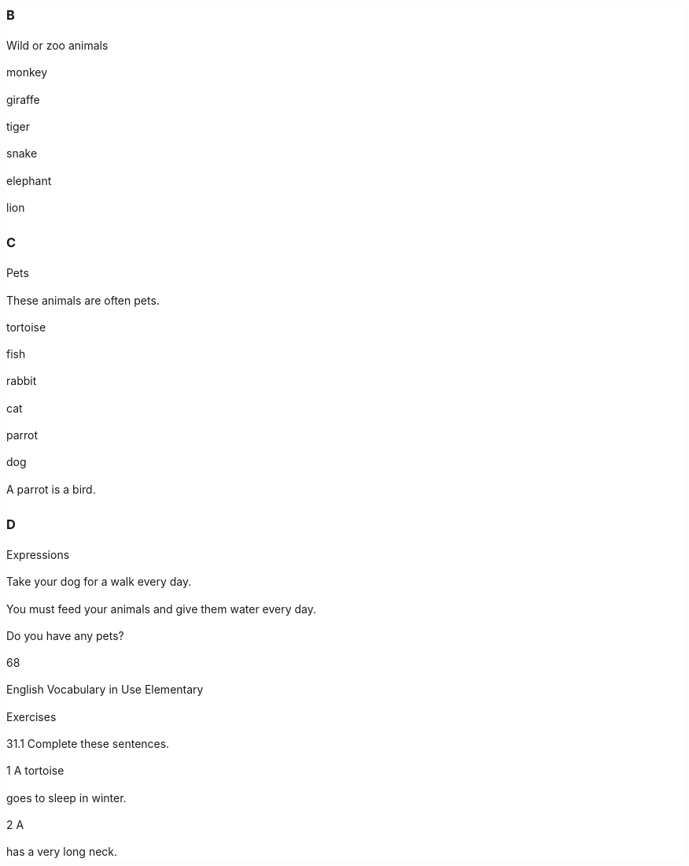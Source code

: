 ### B

Wild or zoo animals

monkey

giraffe

tiger

snake

elephant

lion

### C

Pets

These animals are often pets.

tortoise

fish

rabbit

cat

parrot

dog

A parrot is a bird.

### D

Expressions

Take your dog for a walk every day.

You must feed your animals and give them water every day.

Do you have any pets?

68

English Vocabulary in Use Elementary



Exercises

31.1 Complete these sentences.

1 A tortoise

goes to sleep in winter.

2 A

has a very long neck.
